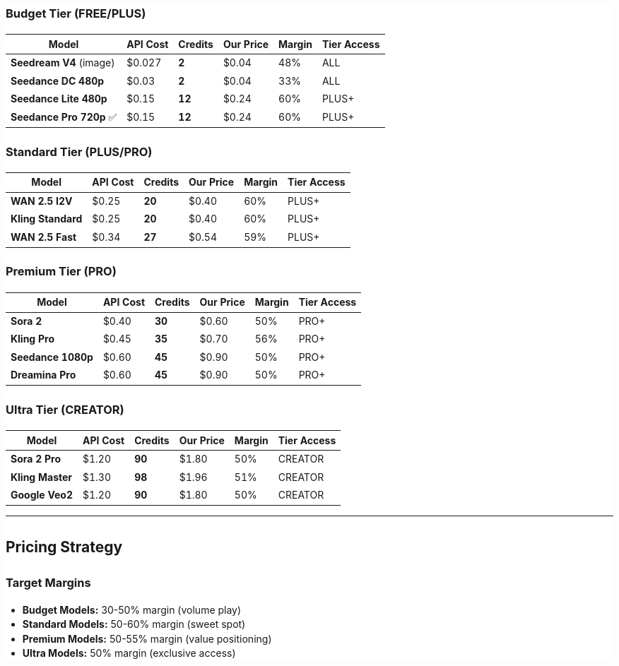 ### Budget Tier (FREE/PLUS)

| Model | API Cost | Credits | Our Price | Margin | Tier Access |
|-------|----------|---------|-----------|--------|-------------|
| **Seedream V4** (image) | $0.027 | **2** | $0.04 | 48% | ALL |
| **Seedance DC 480p** | $0.03 | **2** | $0.04 | 33% | ALL |
| **Seedance Lite 480p** | $0.15 | **12** | $0.24 | 60% | PLUS+ |
| **Seedance Pro 720p** ✅ | $0.15 | **12** | $0.24 | 60% | PLUS+ |

### Standard Tier (PLUS/PRO)

| Model | API Cost | Credits | Our Price | Margin | Tier Access |
|-------|----------|---------|-----------|--------|-------------|
| **WAN 2.5 I2V** | $0.25 | **20** | $0.40 | 60% | PLUS+ |
| **Kling Standard** | $0.25 | **20** | $0.40 | 60% | PLUS+ |
| **WAN 2.5 Fast** | $0.34 | **27** | $0.54 | 59% | PLUS+ |

### Premium Tier (PRO)

| Model | API Cost | Credits | Our Price | Margin | Tier Access |
|-------|----------|---------|-----------|--------|-------------|
| **Sora 2** | $0.40 | **30** | $0.60 | 50% | PRO+ |
| **Kling Pro** | $0.45 | **35** | $0.70 | 56% | PRO+ |
| **Seedance 1080p** | $0.60 | **45** | $0.90 | 50% | PRO+ |
| **Dreamina Pro** | $0.60 | **45** | $0.90 | 50% | PRO+ |

### Ultra Tier (CREATOR)

| Model | API Cost | Credits | Our Price | Margin | Tier Access |
|-------|----------|---------|-----------|--------|-------------|
| **Sora 2 Pro** | $1.20 | **90** | $1.80 | 50% | CREATOR |
| **Kling Master** | $1.30 | **98** | $1.96 | 51% | CREATOR |
| **Google Veo2** | $1.20 | **90** | $1.80 | 50% | CREATOR |

---

## Pricing Strategy

### Target Margins
- **Budget Models:** 30-50% margin (volume play)
- **Standard Models:** 50-60% margin (sweet spot)
- **Premium Models:** 50-55% margin (value positioning)
- **Ultra Models:** 50% margin (exclusive access)
